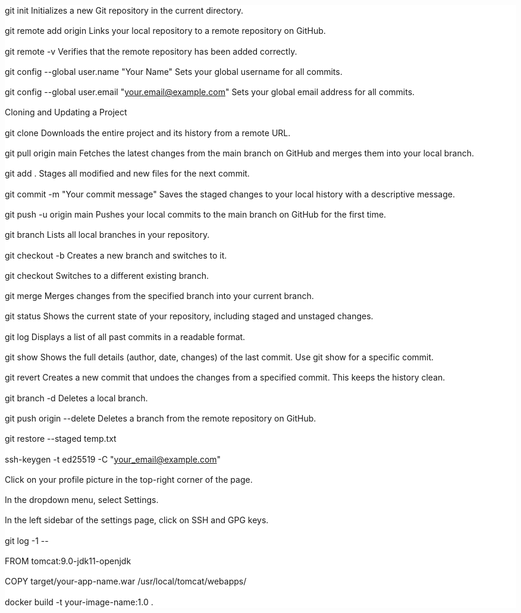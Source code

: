 
git init	Initializes a new Git repository in the current directory.

git remote add origin <url>	Links your local repository to a remote repository on GitHub.

git remote -v	Verifies that the remote repository has been added correctly.

git config --global user.name "Your Name"	Sets your global username for all commits.

git config --global user.email "your.email@example.com"	Sets your global email address for all commits.

 Cloning and Updating a Project
 
git clone <url>	Downloads the entire project and its history from a remote URL.

git pull origin main	Fetches the latest changes from the main branch on GitHub and merges them into your local branch.

git add .	Stages all modified and new files for the next commit.

git commit -m "Your commit message"	Saves the staged changes to your local history with a descriptive message.

git push -u origin main	Pushes your local commits to the main branch on GitHub for the first time.

git branch	Lists all local branches in your repository.

git checkout -b <new-branch>	Creates a new branch and switches to it.

git checkout <existing-branch>	Switches to a different existing branch.

git merge <branch-to-merge>	Merges changes from the specified branch into your current branch.

git status	Shows the current state of your repository, including staged and unstaged changes.

git log	Displays a list of all past commits in a readable format.

git show	Shows the full details (author, date, changes) of the last commit. Use git show <commit-hash> for a specific commit.

git revert <commit-hash>	Creates a new commit that undoes the changes from a specified commit. This keeps the history clean.

git branch -d <branch-name>	Deletes a local branch.

git push origin --delete <branch-name>	Deletes a branch from the remote repository on GitHub.

git restore --staged temp.txt

ssh-keygen -t ed25519 -C "your_email@example.com"

Click on your profile picture in the top-right corner of the page.

In the dropdown menu, select Settings.

In the left sidebar of the settings page, click on SSH and GPG keys.

git log -1 -- <filename>

FROM tomcat:9.0-jdk11-openjdk

COPY target/your-app-name.war /usr/local/tomcat/webapps/

docker build -t your-image-name:1.0 .
